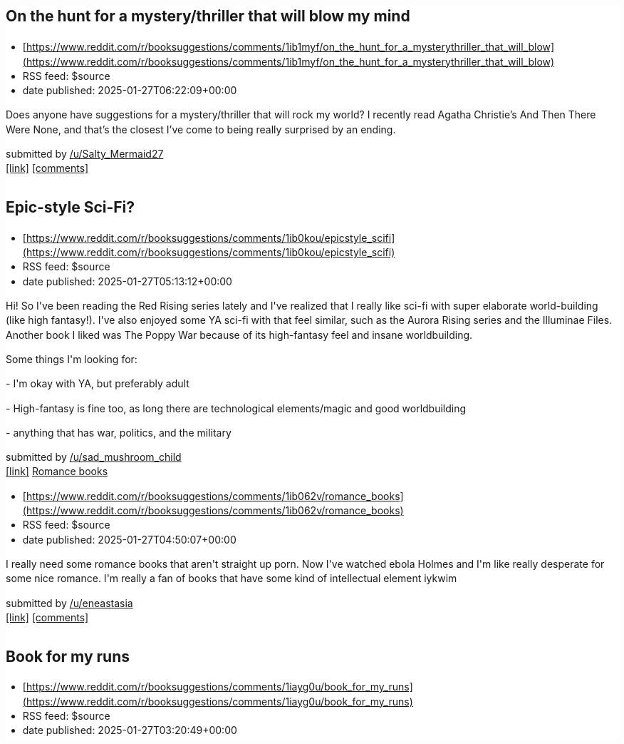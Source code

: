 ## On the hunt for a mystery/thriller that will blow my mind
 - [https://www.reddit.com/r/booksuggestions/comments/1ib1myf/on_the_hunt_for_a_mysterythriller_that_will_blow](https://www.reddit.com/r/booksuggestions/comments/1ib1myf/on_the_hunt_for_a_mysterythriller_that_will_blow)
 - RSS feed: $source
 - date published: 2025-01-27T06:22:09+00:00

<div class="md"><p>Does anyone have suggestions for a mystery/thriller that will rock my world? I recently read Agatha Christie’s And Then There Were None, and that’s the closest I’ve come to being really surprised by an ending. </p> </div> &#32; submitted by &#32; <a href="https://www.reddit.com/user/Salty_Mermaid27"> /u/Salty_Mermaid27 </a> <br/> <span><a href="https://www.reddit.com/r/booksuggestions/comments/1ib1myf/on_the_hunt_for_a_mysterythriller_that_will_blow/">[link]</a></span> &#32; <span><a href="https://www.reddit.com/r/booksuggestions/comments/1ib1myf/on_the_hunt_for_a_mysterythriller_that_will_blow/">[comments]</a></span>

## Epic-style Sci-Fi?
 - [https://www.reddit.com/r/booksuggestions/comments/1ib0kou/epicstyle_scifi](https://www.reddit.com/r/booksuggestions/comments/1ib0kou/epicstyle_scifi)
 - RSS feed: $source
 - date published: 2025-01-27T05:13:12+00:00

<div class="md"><p>Hi! So I&#39;ve been reading the Red Rising series lately and I&#39;ve realized that I really like sci-fi with super elaborate world-building (like high fantasy!). I&#39;ve also enjoyed some YA sci-fi with that feel similar, such as the Aurora Rising series and the Illuminae Files. Another book I liked was The Poppy War because of its high-fantasy feel and insane worldbuilding. </p> <p>Some things I&#39;m looking for:</p> <p>- I&#39;m okay with YA, but preferably adult</p> <p>- High-fantasy is fine too, as long there are technological elements/magic and good worldbuilding</p> <p>- anything that has war, politics, and the military</p> </div> &#32; submitted by &#32; <a href="https://www.reddit.com/user/sad_mushroom_child"> /u/sad_mushroom_child </a> <br/> <span><a href="https://www.reddit.com/r/booksuggestions/comments/1ib0kou/epicstyle_scifi/">[link]</a></span> &#32; <span><a href="https://www.reddit.com/r/booksuggestions/comments/1ib0k

## Romance books
 - [https://www.reddit.com/r/booksuggestions/comments/1ib062v/romance_books](https://www.reddit.com/r/booksuggestions/comments/1ib062v/romance_books)
 - RSS feed: $source
 - date published: 2025-01-27T04:50:07+00:00

<div class="md"><p>I really need some romance books that aren&#39;t straight up porn. Now I&#39;ve watched ebola Holmes and I&#39;m like really desperate for some nice romance. I&#39;m really a fan of books that have some kind of intellectual element iykwim</p> </div> &#32; submitted by &#32; <a href="https://www.reddit.com/user/eneastasia"> /u/eneastasia </a> <br/> <span><a href="https://www.reddit.com/r/booksuggestions/comments/1ib062v/romance_books/">[link]</a></span> &#32; <span><a href="https://www.reddit.com/r/booksuggestions/comments/1ib062v/romance_books/">[comments]</a></span>

## Book for my runs
 - [https://www.reddit.com/r/booksuggestions/comments/1iayg0u/book_for_my_runs](https://www.reddit.com/r/booksuggestions/comments/1iayg0u/book_for_my_runs)
 - RSS feed: $source
 - date published: 2025-01-27T03:20:49+00:00
